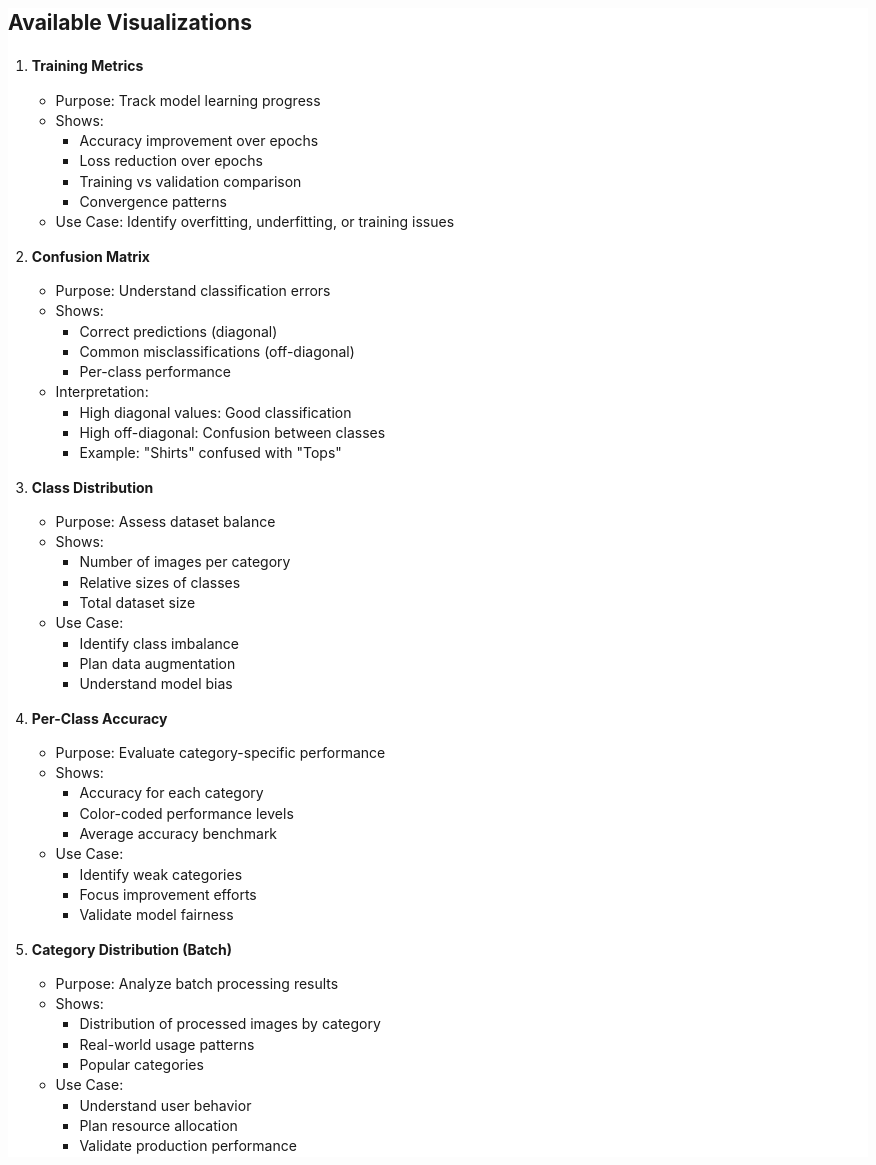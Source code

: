 
## Available Visualizations

1. **Training Metrics**
    - Purpose: Track model learning progress
    - Shows:
        - Accuracy improvement over epochs
        - Loss reduction over epochs
        - Training vs validation comparison
        - Convergence patterns
    - Use Case: Identify overfitting, underfitting, or training issues

2. **Confusion Matrix**
    - Purpose: Understand classification errors
    - Shows:
        - Correct predictions (diagonal)
        - Common misclassifications (off-diagonal)
        - Per-class performance
    - Interpretation:
        - High diagonal values: Good classification
        - High off-diagonal: Confusion between classes
        - Example: "Shirts" confused with "Tops"

3. **Class Distribution**
    - Purpose: Assess dataset balance
    - Shows:
        - Number of images per category
        - Relative sizes of classes
        - Total dataset size
    - Use Case:
        - Identify class imbalance
        - Plan data augmentation
        - Understand model bias

4. **Per-Class Accuracy**
    - Purpose: Evaluate category-specific performance
    - Shows:
        - Accuracy for each category
        - Color-coded performance levels
        - Average accuracy benchmark
    - Use Case:
        - Identify weak categories
        - Focus improvement efforts
        - Validate model fairness

5. **Category Distribution (Batch)**
    - Purpose: Analyze batch processing results
    - Shows:
        - Distribution of processed images by category
        - Real-world usage patterns
        - Popular categories
    - Use Case:
        - Understand user behavior
        - Plan resource allocation
        - Validate production performance
